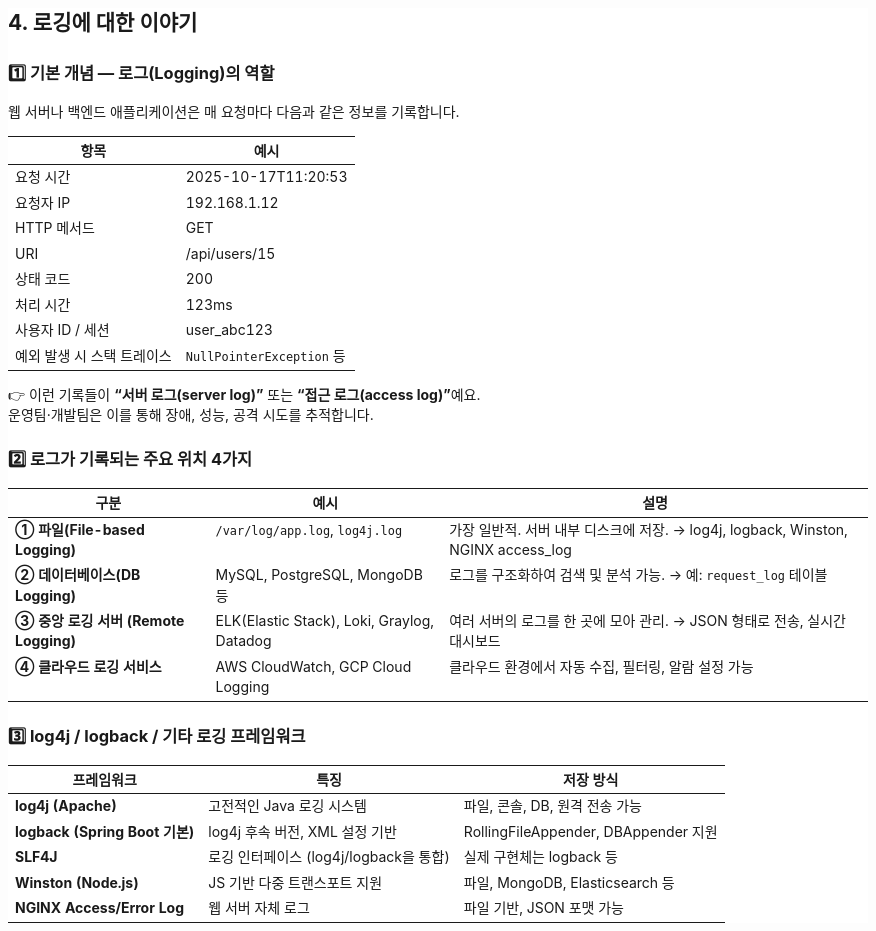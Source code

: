 

## 4. 로깅에 대한 이야기

### 1️⃣ 기본 개념 — 로그(Logging)의 역할

웹 서버나 백엔드 애플리케이션은 매 요청마다 다음과 같은 정보를 기록합니다.

| 항목              | 예시                       |
| --------------- | ------------------------ |
| 요청 시간           | 2025-10-17T11:20:53      |
| 요청자 IP          | 192.168.1.12             |
| HTTP 메서드        | GET                      |
| URI             | /api/users/15            |
| 상태 코드           | 200                      |
| 처리 시간           | 123ms                    |
| 사용자 ID / 세션     | user\_abc123             |
| 예외 발생 시 스택 트레이스 | `NullPointerException` 등 |

👉 이런 기록들이 **“서버 로그(server log)”** 또는 **“접근 로그(access log)”**&#xC608;요.\
운영팀·개발팀은 이를 통해 장애, 성능, 공격 시도를 추적합니다.



### 2️⃣ 로그가 기록되는 주요 위치 4가지

| 구분                              | 예시                                         | 설명                                                                  |
| ------------------------------- | ------------------------------------------ | ------------------------------------------------------------------- |
| **① 파일(File-based Logging)**    | `/var/log/app.log`, `log4j.log`            | 가장 일반적. 서버 내부 디스크에 저장. → log4j, logback, Winston, NGINX access\_log |
| **② 데이터베이스(DB Logging)**        | MySQL, PostgreSQL, MongoDB 등               | 로그를 구조화하여 검색 및 분석 가능. → 예: `request_log` 테이블                        |
| **③ 중앙 로깅 서버 (Remote Logging)** | ELK(Elastic Stack), Loki, Graylog, Datadog | 여러 서버의 로그를 한 곳에 모아 관리. → JSON 형태로 전송, 실시간 대시보드                      |
| **④ 클라우드 로깅 서비스**               | AWS CloudWatch, GCP Cloud Logging          | 클라우드 환경에서 자동 수집, 필터링, 알람 설정 가능                                      |

### 3️⃣ log4j / logback / 기타 로깅 프레임워크

| 프레임워크                        | 특징                           | 저장 방식                              |
| ---------------------------- | ---------------------------- | ---------------------------------- |
| **log4j (Apache)**           | 고전적인 Java 로깅 시스템             | 파일, 콘솔, DB, 원격 전송 가능               |
| **logback (Spring Boot 기본)** | log4j 후속 버전, XML 설정 기반       | RollingFileAppender, DBAppender 지원 |
| **SLF4J**                    | 로깅 인터페이스 (log4j/logback을 통합) | 실제 구현체는 logback 등                  |
| **Winston (Node.js)**        | JS 기반 다중 트랜스포트 지원            | 파일, MongoDB, Elasticsearch 등       |
| **NGINX Access/Error Log**   | 웹 서버 자체 로그                   | 파일 기반, JSON 포맷 가능                  |
